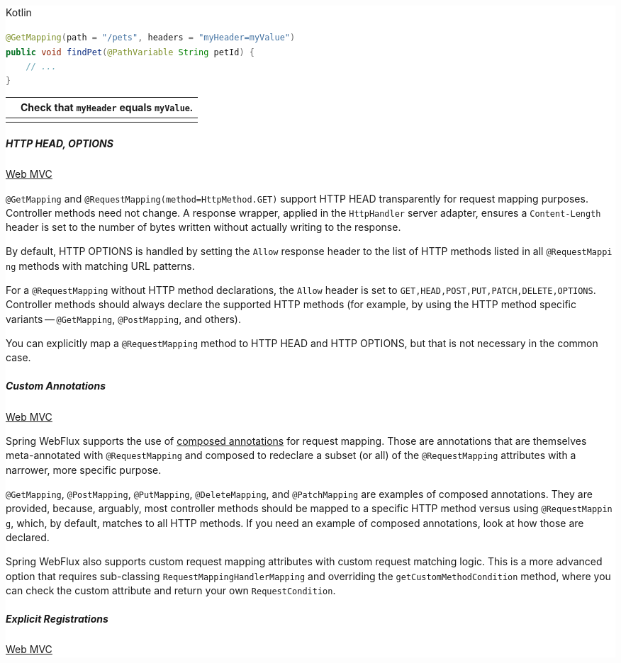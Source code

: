 Kotlin

```java
@GetMapping(path = "/pets", headers = "myHeader=myValue") 
public void findPet(@PathVariable String petId) {
    // ...
}
```

|      | Check that `myHeader` equals `myValue`. |
| ---- | --------------------------------------- |
|      |                                         |

##### HTTP HEAD, OPTIONS

[Web MVC](https://docs.spring.io/spring-framework/docs/current/reference/html/web.html#mvc-ann-requestmapping-head-options)

`@GetMapping` and `@RequestMapping(method=HttpMethod.GET)` support HTTP HEAD transparently for request mapping purposes. Controller methods need not change. A response wrapper, applied in the `HttpHandler` server adapter, ensures a `Content-Length` header is set to the number of bytes written without actually writing to the response.

By default, HTTP OPTIONS is handled by setting the `Allow` response header to the list of HTTP methods listed in all `@RequestMapping` methods with matching URL patterns.

For a `@RequestMapping` without HTTP method declarations, the `Allow` header is set to `GET,HEAD,POST,PUT,PATCH,DELETE,OPTIONS`. Controller methods should always declare the supported HTTP methods (for example, by using the HTTP method specific variants — `@GetMapping`, `@PostMapping`, and others).

You can explicitly map a `@RequestMapping` method to HTTP HEAD and HTTP OPTIONS, but that is not necessary in the common case.

##### Custom Annotations

[Web MVC](https://docs.spring.io/spring-framework/docs/current/reference/html/web.html#mvc-ann-requestmapping-composed)

Spring WebFlux supports the use of [composed annotations](https://docs.spring.io/spring-framework/docs/current/reference/html/core.html#beans-meta-annotations) for request mapping. Those are annotations that are themselves meta-annotated with `@RequestMapping` and composed to redeclare a subset (or all) of the `@RequestMapping` attributes with a narrower, more specific purpose.

`@GetMapping`, `@PostMapping`, `@PutMapping`, `@DeleteMapping`, and `@PatchMapping` are examples of composed annotations. They are provided, because, arguably, most controller methods should be mapped to a specific HTTP method versus using `@RequestMapping`, which, by default, matches to all HTTP methods. If you need an example of composed annotations, look at how those are declared.

Spring WebFlux also supports custom request mapping attributes with custom request matching logic. This is a more advanced option that requires sub-classing `RequestMappingHandlerMapping` and overriding the `getCustomMethodCondition` method, where you can check the custom attribute and return your own `RequestCondition`.

##### Explicit Registrations

[Web MVC](https://docs.spring.io/spring-framework/docs/current/reference/html/web.html#mvc-ann-requestmapping-registration)
